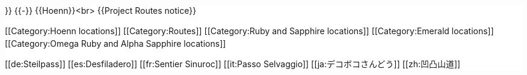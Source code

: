 }}
{{-}}
{{Hoenn}}&lt;br>
{{Project Routes notice}}

[[Category:Hoenn locations]]
[[Category:Routes]]
[[Category:Ruby and Sapphire locations]]
[[Category:Emerald locations]]
[[Category:Omega Ruby and Alpha Sapphire locations]]

[[de:Steilpass]]
[[es:Desfiladero]]
[[fr:Sentier Sinuroc]]
[[it:Passo Selvaggio]]
[[ja:デコボコさんどう]]
[[zh:凹凸山道]]
